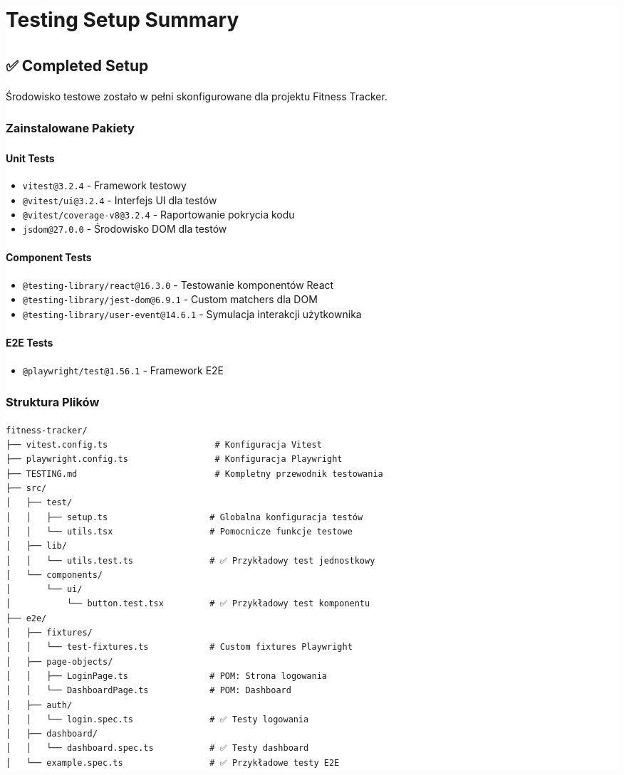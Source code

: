 # Testing Setup Summary

## ✅ Completed Setup

Środowisko testowe zostało w pełni skonfigurowane dla projektu Fitness Tracker.

### Zainstalowane Pakiety

#### Unit Tests
- `vitest@3.2.4` - Framework testowy
- `@vitest/ui@3.2.4` - Interfejs UI dla testów
- `@vitest/coverage-v8@3.2.4` - Raportowanie pokrycia kodu
- `jsdom@27.0.0` - Środowisko DOM dla testów

#### Component Tests
- `@testing-library/react@16.3.0` - Testowanie komponentów React
- `@testing-library/jest-dom@6.9.1` - Custom matchers dla DOM
- `@testing-library/user-event@14.6.1` - Symulacja interakcji użytkownika

#### E2E Tests
- `@playwright/test@1.56.1` - Framework E2E

### Struktura Plików

```
fitness-tracker/
├── vitest.config.ts                     # Konfiguracja Vitest
├── playwright.config.ts                 # Konfiguracja Playwright
├── TESTING.md                           # Kompletny przewodnik testowania
├── src/
│   ├── test/
│   │   ├── setup.ts                    # Globalna konfiguracja testów
│   │   └── utils.tsx                   # Pomocnicze funkcje testowe
│   ├── lib/
│   │   └── utils.test.ts               # ✅ Przykładowy test jednostkowy
│   └── components/
│       └── ui/
│           └── button.test.tsx         # ✅ Przykładowy test komponentu
├── e2e/
│   ├── fixtures/
│   │   └── test-fixtures.ts            # Custom fixtures Playwright
│   ├── page-objects/
│   │   ├── LoginPage.ts                # POM: Strona logowania
│   │   └── DashboardPage.ts            # POM: Dashboard
│   ├── auth/
│   │   └── login.spec.ts               # ✅ Testy logowania
│   ├── dashboard/
│   │   └── dashboard.spec.ts           # ✅ Testy dashboard
│   └── example.spec.ts                 # ✅ Przykładowe testy E2E
```
